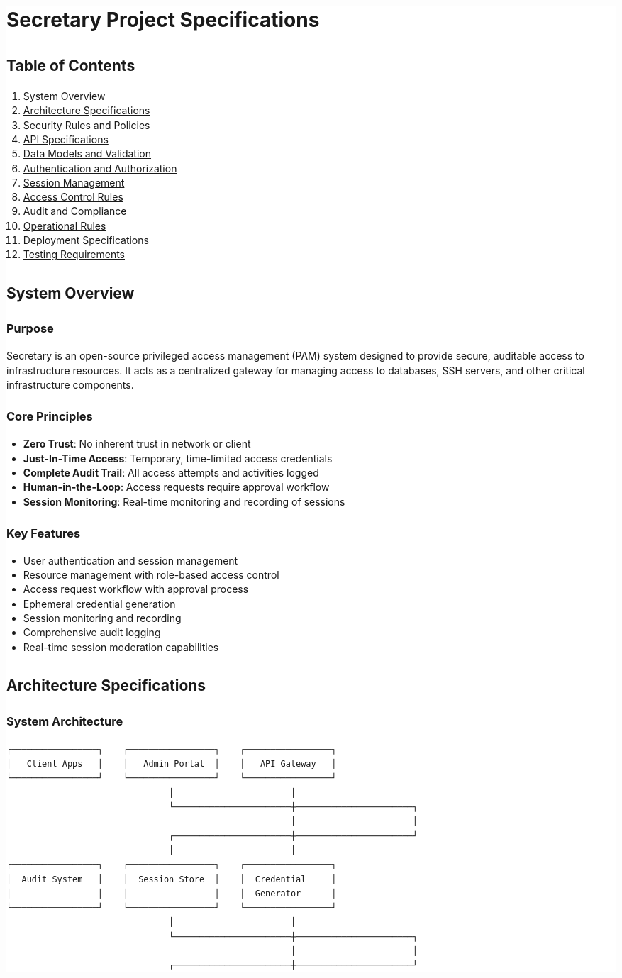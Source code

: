 # Secretary Project Specifications

## Table of Contents
1. [System Overview](#system-overview)
2. [Architecture Specifications](#architecture-specifications)
3. [Security Rules and Policies](#security-rules-and-policies)
4. [API Specifications](#api-specifications)
5. [Data Models and Validation](#data-models-and-validation)
6. [Authentication and Authorization](#authentication-and-authorization)
7. [Session Management](#session-management)
8. [Access Control Rules](#access-control-rules)
9. [Audit and Compliance](#audit-and-compliance)
10. [Operational Rules](#operational-rules)
11. [Deployment Specifications](#deployment-specifications)
12. [Testing Requirements](#testing-requirements)

## System Overview

### Purpose
Secretary is an open-source privileged access management (PAM) system designed to provide secure, auditable access to infrastructure resources. It acts as a centralized gateway for managing access to databases, SSH servers, and other critical infrastructure components.

### Core Principles
- **Zero Trust**: No inherent trust in network or client
- **Just-In-Time Access**: Temporary, time-limited access credentials
- **Complete Audit Trail**: All access attempts and activities logged
- **Human-in-the-Loop**: Access requests require approval workflow
- **Session Monitoring**: Real-time monitoring and recording of sessions

### Key Features
- User authentication and session management
- Resource management with role-based access control
- Access request workflow with approval process
- Ephemeral credential generation
- Session monitoring and recording
- Comprehensive audit logging
- Real-time session moderation capabilities

## Architecture Specifications

### System Architecture
```
┌─────────────────┐    ┌─────────────────┐    ┌─────────────────┐
│   Client Apps   │    │   Admin Portal  │    │   API Gateway   │
└─────────────────┘    └─────────────────┘    └─────────────────┘
                                │                       │
                                └───────────────────────┼───────────────────────┐
                                                        │                       │
                                ┌───────────────────────┼───────────────────────┘
                                │                       │
┌─────────────────┐    ┌─────────────────┐    ┌─────────────────┐
│  Audit System   │    │  Session Store  │    │  Credential     │
│                 │    │                 │    │  Generator      │
└─────────────────┘    └─────────────────┘    └─────────────────┘
                                │                       │
                                └───────────────────────┼───────────────────────┐
                                                        │                       │
                                ┌───────────────────────┼───────────────────────┘
```